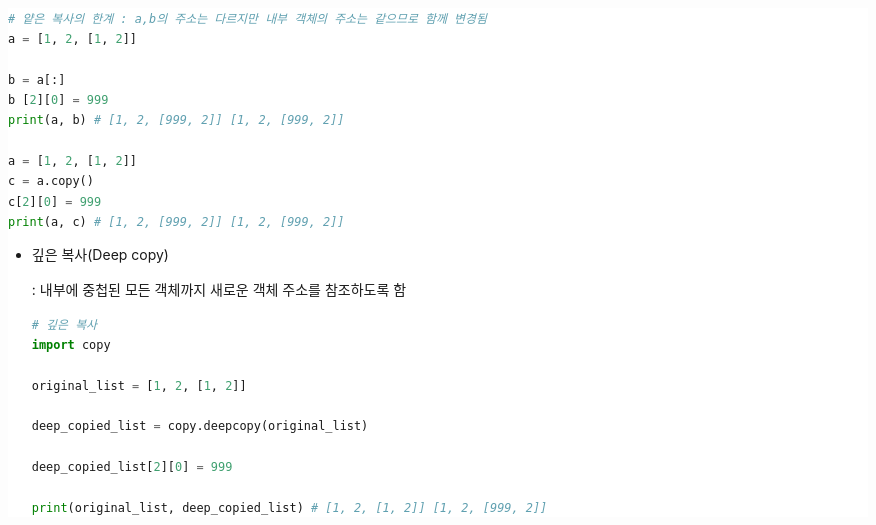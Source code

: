   ```python
  # 얕은 복사의 한계 : a,b의 주소는 다르지만 내부 객체의 주소는 같으므로 함께 변경됨
  a = [1, 2, [1, 2]]
  
  b = a[:]
  b [2][0] = 999
  print(a, b) # [1, 2, [999, 2]] [1, 2, [999, 2]]
  
  a = [1, 2, [1, 2]]
  c = a.copy()
  c[2][0] = 999
  print(a, c) # [1, 2, [999, 2]] [1, 2, [999, 2]]
  ```

  

- 깊은 복사(Deep copy)

  : 내부에 중첩된 모든 객체까지 새로운 객체 주소를 참조하도록 함

  ```python
  # 깊은 복사
  import copy
  
  original_list = [1, 2, [1, 2]]
  
  deep_copied_list = copy.deepcopy(original_list)
  
  deep_copied_list[2][0] = 999
  
  print(original_list, deep_copied_list) # [1, 2, [1, 2]] [1, 2, [999, 2]]
  ```

  

